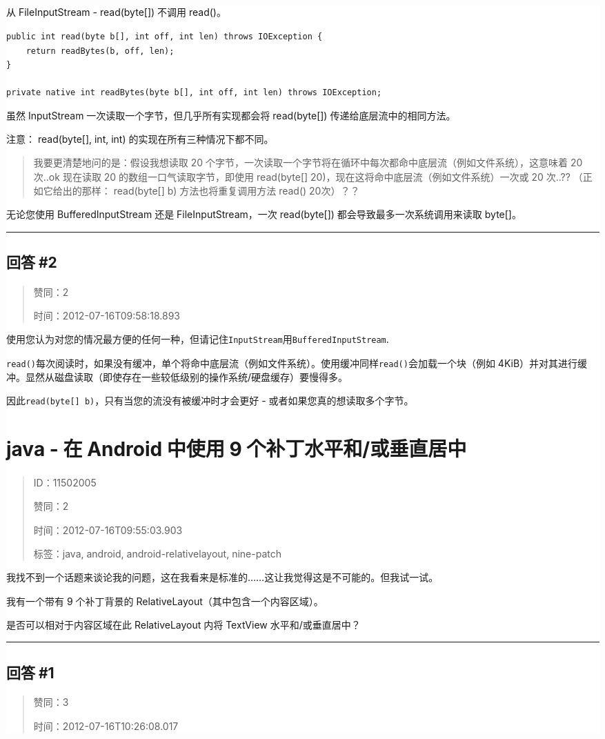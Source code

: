 从 FileInputStream - read(byte[]) 不调用 read()。

```
public int read(byte b[], int off, int len) throws IOException {
    return readBytes(b, off, len);
}

private native int readBytes(byte b[], int off, int len) throws IOException; 
```

虽然 InputStream 一次读取一个字节，但几乎所有实现都会将 read(byte[]) 传递给底层流中的相同方法。

注意： read(byte[], int, int) 的实现在所有三种情况下都不同。

> 我要更清楚地问的是：假设我想读取 20 个字节，一次读取一个字节将在循环中每次都命中底层流（例如文件系统），这意味着 20 次..ok 现在读取 20 的数组一口气读取字节，即使用 read(byte[] 20)，现在这将命中底层流（例如文件系统）一次或 20 次..?? （正如它给出的那样： read(byte[] b) 方法也将重复调用方法 read() 20次）？？

无论您使用 BufferedInputStream 还是 FileInputStream，一次 read(byte[]) 都会导致最多一次系统调用来读取 byte[]。

* * *

## 回答 #2

> 赞同：2
> 
> 时间：2012-07-16T09:58:18.893

使用您认为对您的情况最方便的任何一种，但请记住`InputStream`用`BufferedInputStream`.

`read()`每次阅读时，如果没有缓冲，单个将命中底层流（例如文件系统）。使用缓冲同样`read()`会加载一个块（例如 4KiB）并对其进行缓冲。显然从磁盘读取（即使存在一些较低级别的操作系统/硬盘缓存）要慢得多。

因此`read(byte[] b)`，只有当您的流没有被缓冲时才会更好 - 或者如果您真的想读取多个字节。

# java - 在 Android 中使用 9 个补丁水平和/或垂直居中

> ID：11502005
> 
> 赞同：2
> 
> 时间：2012-07-16T09:55:03.903
> 
> 标签：java, android, android-relativelayout, nine-patch

我找不到一个话题来谈论我的问题，这在我看来是标准的……这让我觉得这是不可能的。但我试一试。

我有一个带有 9 个补丁背景的 RelativeLayout（其中包含一个内容区域）。

是否可以相对于内容区域在此 RelativeLayout 内将 TextView 水平和/或垂直居中？

* * *

## 回答 #1

> 赞同：3
> 
> 时间：2012-07-16T10:26:08.017
